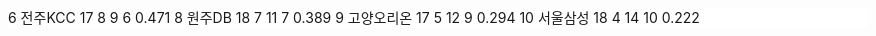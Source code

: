 <tr>
    <td class="tg-50j8">6</td>
    <td class="tg-50j8">전주KCC</td>
    <td class="tg-50j8">17</td>
    <td class="tg-50j8">8</td>
    <td class="tg-50j8">9</td>
    <td class="tg-50j8">6</td>
    <td class="tg-50j8">0.471</td>
</tr>

<tr>
    <td class="tg-50j8">8</td>
    <td class="tg-50j8">원주DB</td>
    <td class="tg-50j8">18</td>
    <td class="tg-50j8">7</td>
    <td class="tg-50j8">11</td>
    <td class="tg-50j8">7</td>
    <td class="tg-50j8">0.389</td>
</tr>

<tr>
    <td class="tg-50j8">9</td>
    <td class="tg-50j8">고양오리온</td>
    <td class="tg-50j8">17</td>
    <td class="tg-50j8">5</td>
    <td class="tg-50j8">12</td>
    <td class="tg-50j8">9</td>
    <td class="tg-50j8">0.294</td>
</tr>

<tr>
    <td class="tg-50j8">10</td>
    <td class="tg-50j8">서울삼성</td>
    <td class="tg-50j8">18</td>
    <td class="tg-50j8">4</td>
    <td class="tg-50j8">14</td>
    <td class="tg-50j8">10</td>
    <td class="tg-50j8">0.222</td>
</tr>
</table><br>